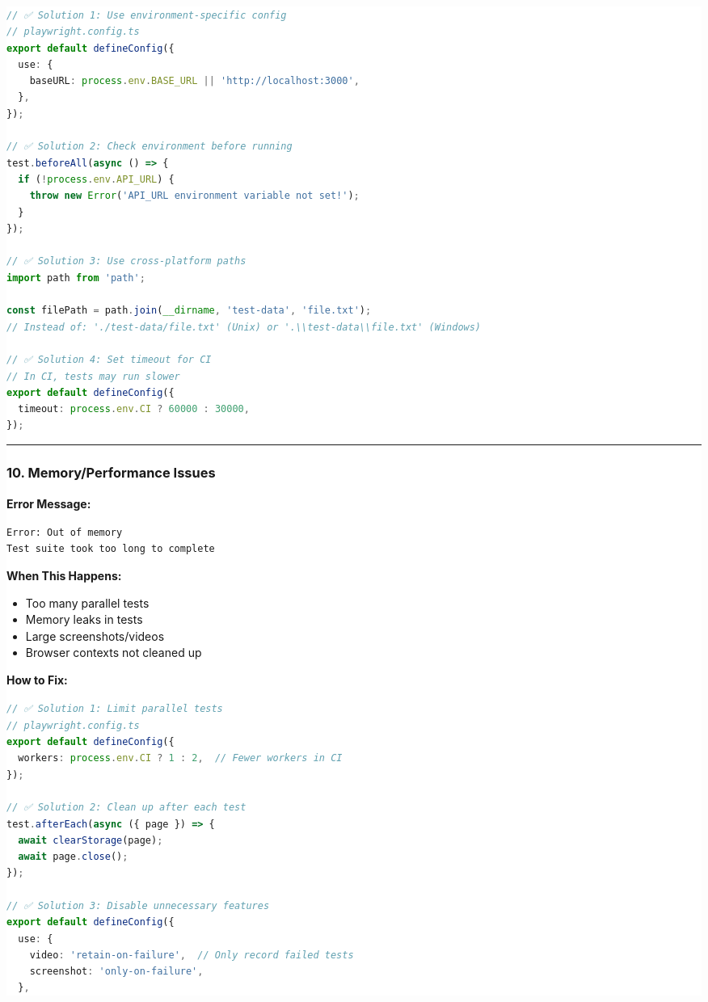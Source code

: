 ```typescript
// ✅ Solution 1: Use environment-specific config
// playwright.config.ts
export default defineConfig({
  use: {
    baseURL: process.env.BASE_URL || 'http://localhost:3000',
  },
});

// ✅ Solution 2: Check environment before running
test.beforeAll(async () => {
  if (!process.env.API_URL) {
    throw new Error('API_URL environment variable not set!');
  }
});

// ✅ Solution 3: Use cross-platform paths
import path from 'path';

const filePath = path.join(__dirname, 'test-data', 'file.txt');
// Instead of: './test-data/file.txt' (Unix) or '.\\test-data\\file.txt' (Windows)

// ✅ Solution 4: Set timeout for CI
// In CI, tests may run slower
export default defineConfig({
  timeout: process.env.CI ? 60000 : 30000,
});
```

---

### 10. Memory/Performance Issues

**Error Message:**
```
Error: Out of memory
Test suite took too long to complete
```

**When This Happens:**
- Too many parallel tests
- Memory leaks in tests
- Large screenshots/videos
- Browser contexts not cleaned up

**How to Fix:**

```typescript
// ✅ Solution 1: Limit parallel tests
// playwright.config.ts
export default defineConfig({
  workers: process.env.CI ? 1 : 2,  // Fewer workers in CI
});

// ✅ Solution 2: Clean up after each test
test.afterEach(async ({ page }) => {
  await clearStorage(page);
  await page.close();
});

// ✅ Solution 3: Disable unnecessary features
export default defineConfig({
  use: {
    video: 'retain-on-failure',  // Only record failed tests
    screenshot: 'only-on-failure',
  },
```